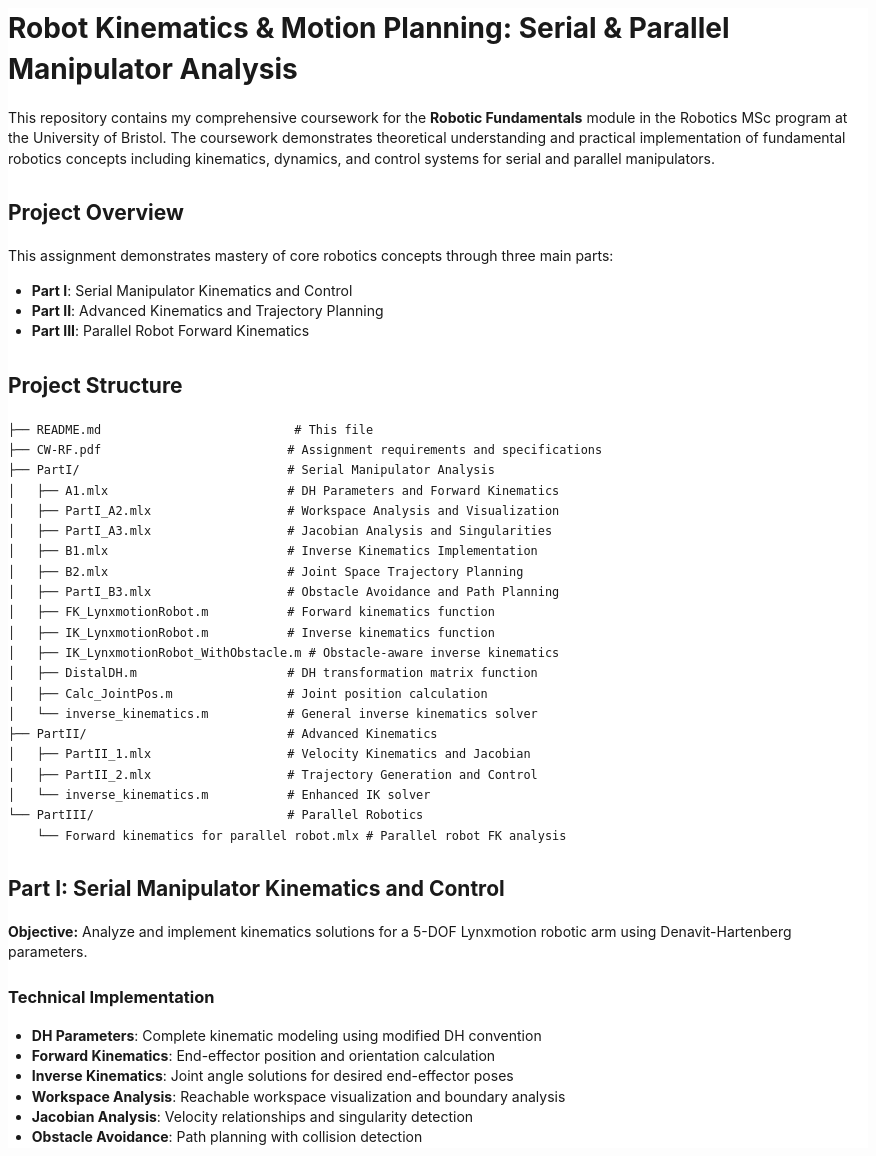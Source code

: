 # Robot Kinematics & Motion Planning: Serial & Parallel Manipulator Analysis

This repository contains my comprehensive coursework for the **Robotic Fundamentals** module in the Robotics MSc program at the University of Bristol. The coursework demonstrates theoretical understanding and practical implementation of fundamental robotics concepts including kinematics, dynamics, and control systems for serial and parallel manipulators.

## Project Overview

This assignment demonstrates mastery of core robotics concepts through three main parts:

- **Part I**: Serial Manipulator Kinematics and Control
- **Part II**: Advanced Kinematics and Trajectory Planning  
- **Part III**: Parallel Robot Forward Kinematics

## Project Structure

```
├── README.md                           # This file
├── CW-RF.pdf                          # Assignment requirements and specifications
├── PartI/                             # Serial Manipulator Analysis
│   ├── A1.mlx                         # DH Parameters and Forward Kinematics
│   ├── PartI_A2.mlx                   # Workspace Analysis and Visualization
│   ├── PartI_A3.mlx                   # Jacobian Analysis and Singularities
│   ├── B1.mlx                         # Inverse Kinematics Implementation
│   ├── B2.mlx                         # Joint Space Trajectory Planning
│   ├── PartI_B3.mlx                   # Obstacle Avoidance and Path Planning
│   ├── FK_LynxmotionRobot.m           # Forward kinematics function
│   ├── IK_LynxmotionRobot.m           # Inverse kinematics function
│   ├── IK_LynxmotionRobot_WithObstacle.m # Obstacle-aware inverse kinematics
│   ├── DistalDH.m                     # DH transformation matrix function
│   ├── Calc_JointPos.m                # Joint position calculation
│   └── inverse_kinematics.m           # General inverse kinematics solver
├── PartII/                            # Advanced Kinematics
│   ├── PartII_1.mlx                   # Velocity Kinematics and Jacobian
│   ├── PartII_2.mlx                   # Trajectory Generation and Control
│   └── inverse_kinematics.m           # Enhanced IK solver
└── PartIII/                           # Parallel Robotics
    └── Forward kinematics for parallel robot.mlx # Parallel robot FK analysis
```

## Part I: Serial Manipulator Kinematics and Control

**Objective:** Analyze and implement kinematics solutions for a 5-DOF Lynxmotion robotic arm using Denavit-Hartenberg parameters.

### Technical Implementation
- **DH Parameters**: Complete kinematic modeling using modified DH convention
- **Forward Kinematics**: End-effector position and orientation calculation
- **Inverse Kinematics**: Joint angle solutions for desired end-effector poses
- **Workspace Analysis**: Reachable workspace visualization and boundary analysis
- **Jacobian Analysis**: Velocity relationships and singularity detection
- **Obstacle Avoidance**: Path planning with collision detection
